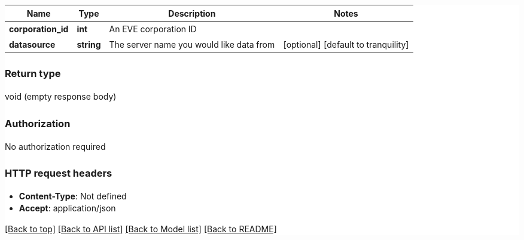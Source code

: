 Name | Type | Description  | Notes
------------- | ------------- | ------------- | -------------
 **corporation_id** | **int**| An EVE corporation ID |
 **datasource** | **string**| The server name you would like data from | [optional] [default to tranquility]

### Return type

void (empty response body)

### Authorization

No authorization required

### HTTP request headers

 - **Content-Type**: Not defined
 - **Accept**: application/json

[[Back to top]](#) [[Back to API list]](../../README.md#documentation-for-api-endpoints) [[Back to Model list]](../../README.md#documentation-for-models) [[Back to README]](../../README.md)


